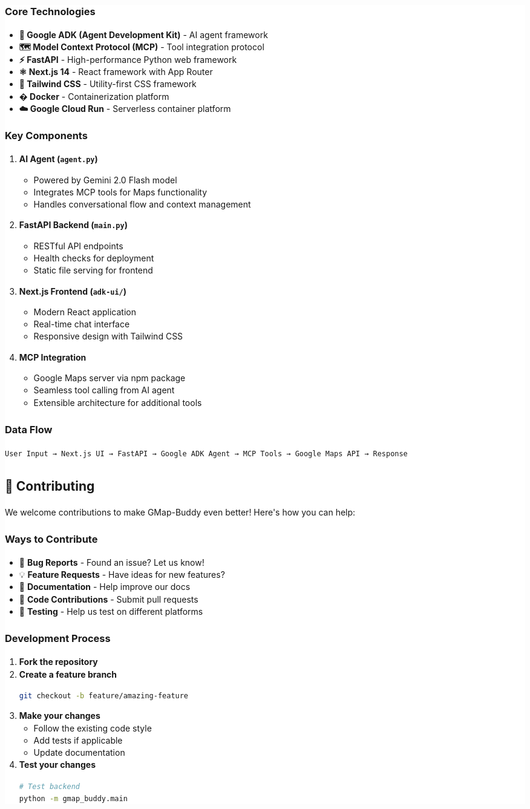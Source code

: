### Core Technologies

- **🤖 Google ADK (Agent Development Kit)** - AI agent framework
- **🗺️ Model Context Protocol (MCP)** - Tool integration protocol
- **⚡ FastAPI** - High-performance Python web framework
- **⚛️ Next.js 14** - React framework with App Router
- **🎨 Tailwind CSS** - Utility-first CSS framework
- **� Docker** - Containerization platform
- **☁️ Google Cloud Run** - Serverless container platform

### Key Components

1. **AI Agent (`agent.py`)**
   - Powered by Gemini 2.0 Flash model
   - Integrates MCP tools for Maps functionality
   - Handles conversational flow and context management

2. **FastAPI Backend (`main.py`)**
   - RESTful API endpoints
   - Health checks for deployment
   - Static file serving for frontend

3. **Next.js Frontend (`adk-ui/`)**
   - Modern React application
   - Real-time chat interface
   - Responsive design with Tailwind CSS

4. **MCP Integration**
   - Google Maps server via npm package
   - Seamless tool calling from AI agent
   - Extensible architecture for additional tools

### Data Flow

```
User Input → Next.js UI → FastAPI → Google ADK Agent → MCP Tools → Google Maps API → Response
```

## 🤝 Contributing

We welcome contributions to make GMap-Buddy even better! Here's how you can help:

### Ways to Contribute

- 🐛 **Bug Reports** - Found an issue? Let us know!
- 💡 **Feature Requests** - Have ideas for new features?
- 📖 **Documentation** - Help improve our docs
- 🔧 **Code Contributions** - Submit pull requests
- 🧪 **Testing** - Help us test on different platforms

### Development Process

1. **Fork the repository**
2. **Create a feature branch**
   ```bash
   git checkout -b feature/amazing-feature
   ```
3. **Make your changes**
   - Follow the existing code style
   - Add tests if applicable
   - Update documentation
4. **Test your changes**
   ```bash
   # Test backend
   python -m gmap_buddy.main
   
   ```